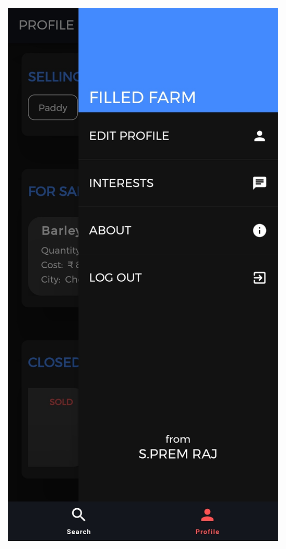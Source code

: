   <img src="https://github.com/Filled-Farm/Filled-Farm-42/blob/master/assets/screenshots/drawer.jpg" align="left" height="535" width="270" />  